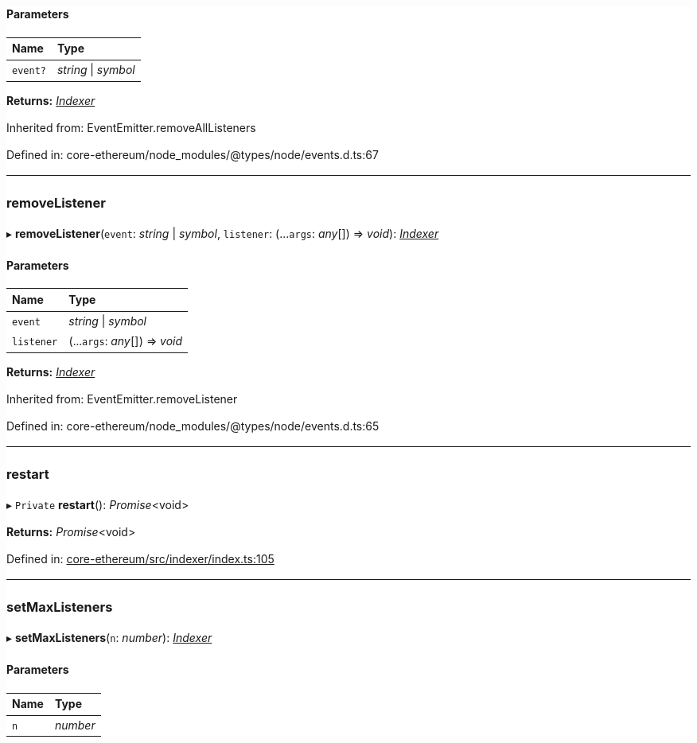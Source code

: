 #### Parameters

| Name     | Type                 |
| :------- | :------------------- |
| `event?` | _string_ \| _symbol_ |

**Returns:** [_Indexer_](indexer.md)

Inherited from: EventEmitter.removeAllListeners

Defined in: core-ethereum/node_modules/@types/node/events.d.ts:67

---

### removeListener

▸ **removeListener**(`event`: _string_ \| _symbol_, `listener`: (...`args`: _any_[]) => _void_): [_Indexer_](indexer.md)

#### Parameters

| Name       | Type                           |
| :--------- | :----------------------------- |
| `event`    | _string_ \| _symbol_           |
| `listener` | (...`args`: _any_[]) => _void_ |

**Returns:** [_Indexer_](indexer.md)

Inherited from: EventEmitter.removeListener

Defined in: core-ethereum/node_modules/@types/node/events.d.ts:65

---

### restart

▸ `Private` **restart**(): _Promise_<void\>

**Returns:** _Promise_<void\>

Defined in: [core-ethereum/src/indexer/index.ts:105](https://github.com/hoprnet/hoprnet/blob/master/packages/core-ethereum/src/indexer/index.ts#L105)

---

### setMaxListeners

▸ **setMaxListeners**(`n`: _number_): [_Indexer_](indexer.md)

#### Parameters

| Name | Type     |
| :--- | :------- |
| `n`  | _number_ |
